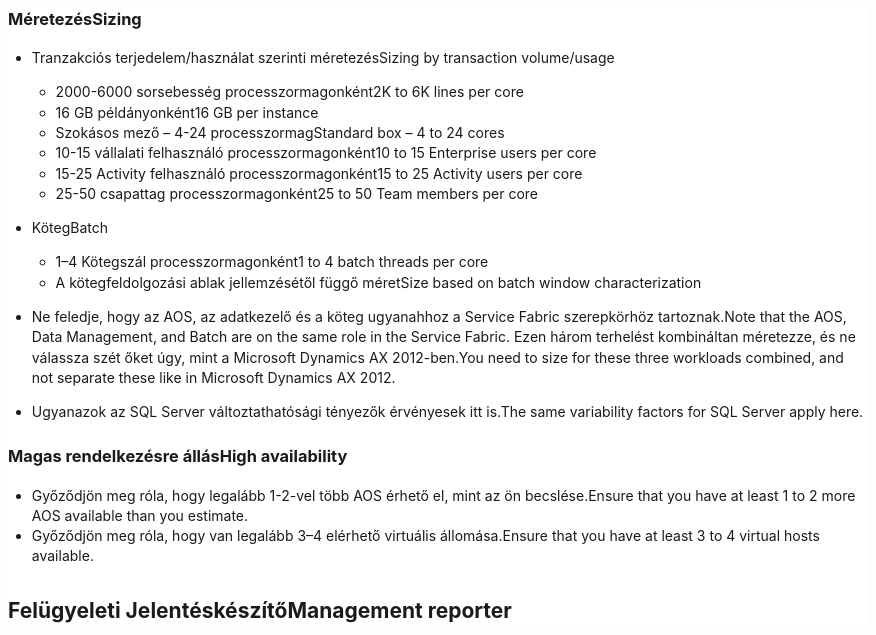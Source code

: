 ### <a name="sizing"></a><span data-ttu-id="3352e-170">Méretezés</span><span class="sxs-lookup"><span data-stu-id="3352e-170">Sizing</span></span>

- <span data-ttu-id="3352e-171">Tranzakciós terjedelem/használat szerinti méretezés</span><span class="sxs-lookup"><span data-stu-id="3352e-171">Sizing by transaction volume/usage</span></span>

    - <span data-ttu-id="3352e-172">2000-6000 sorsebesség processzormagonként</span><span class="sxs-lookup"><span data-stu-id="3352e-172">2K to 6K lines per core</span></span>
    - <span data-ttu-id="3352e-173">16 GB példányonként</span><span class="sxs-lookup"><span data-stu-id="3352e-173">16 GB per instance</span></span>
    - <span data-ttu-id="3352e-174">Szokásos mező – 4-24 processzormag</span><span class="sxs-lookup"><span data-stu-id="3352e-174">Standard box – 4 to 24 cores</span></span>
    - <span data-ttu-id="3352e-175">10-15 vállalati felhasználó processzormagonként</span><span class="sxs-lookup"><span data-stu-id="3352e-175">10 to 15 Enterprise users per core</span></span>
    - <span data-ttu-id="3352e-176">15-25 Activity felhasználó processzormagonként</span><span class="sxs-lookup"><span data-stu-id="3352e-176">15 to 25 Activity users per core</span></span>
    - <span data-ttu-id="3352e-177">25-50 csapattag processzormagonként</span><span class="sxs-lookup"><span data-stu-id="3352e-177">25 to 50 Team members per core</span></span>

- <span data-ttu-id="3352e-178">Köteg</span><span class="sxs-lookup"><span data-stu-id="3352e-178">Batch</span></span>

    - <span data-ttu-id="3352e-179">1–4 Kötegszál processzormagonként</span><span class="sxs-lookup"><span data-stu-id="3352e-179">1 to 4 batch threads per core</span></span>
    - <span data-ttu-id="3352e-180">A kötegfeldolgozási ablak jellemzésétől függő méret</span><span class="sxs-lookup"><span data-stu-id="3352e-180">Size based on batch window characterization</span></span>

- <span data-ttu-id="3352e-181">Ne feledje, hogy az AOS, az adatkezelő és a köteg ugyanahhoz a Service Fabric szerepkörhöz tartoznak.</span><span class="sxs-lookup"><span data-stu-id="3352e-181">Note that the AOS, Data Management, and Batch are on the same role in the Service Fabric.</span></span> <span data-ttu-id="3352e-182">Ezen három terhelést kombináltan méretezze, és ne válassza szét őket úgy, mint a Microsoft Dynamics AX 2012-ben.</span><span class="sxs-lookup"><span data-stu-id="3352e-182">You need to size for these three workloads combined, and not separate these like in Microsoft Dynamics AX 2012.</span></span>
- <span data-ttu-id="3352e-183">Ugyanazok az SQL Server változtathatósági tényezők érvényesek itt is.</span><span class="sxs-lookup"><span data-stu-id="3352e-183">The same variability factors for SQL Server apply here.</span></span>

### <a name="high-availability"></a><span data-ttu-id="3352e-184">Magas rendelkezésre állás</span><span class="sxs-lookup"><span data-stu-id="3352e-184">High availability</span></span>

- <span data-ttu-id="3352e-185">Győződjön meg róla, hogy legalább 1-2-vel több AOS érhető el, mint az ön becslése.</span><span class="sxs-lookup"><span data-stu-id="3352e-185">Ensure that you have at least 1 to 2 more AOS available than you estimate.</span></span>
- <span data-ttu-id="3352e-186">Győződjön meg róla, hogy van legalább 3–4 elérhető virtuális állomása.</span><span class="sxs-lookup"><span data-stu-id="3352e-186">Ensure that you have at least 3 to 4 virtual hosts available.</span></span>

## <a name="management-reporter"></a><span data-ttu-id="3352e-187">Felügyeleti Jelentéskészítő</span><span class="sxs-lookup"><span data-stu-id="3352e-187">Management reporter</span></span>
